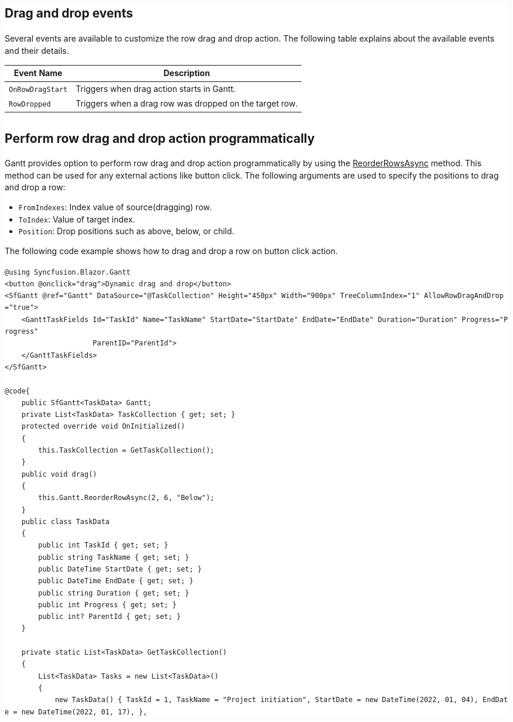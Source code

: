## Drag and drop events

Several events are available to customize the row drag and drop action. The following table explains about the available events and their details.

Event Name |Description
-----|-----
`OnRowDragStart`  |Triggers when drag action starts in Gantt.
`RowDropped`  |Triggers when a drag row was dropped on the target row.



## Perform row drag and drop action programmatically

Gantt provides option to perform row drag and drop action programmatically by using the [ReorderRowsAsync](https://help.syncfusion.com/cr/blazor/Syncfusion.Blazor.Gantt.SfGantt-1.html#Syncfusion_Blazor_Gantt_SfGantt_1_ReorderRowAsync_System_Double_System_Double_System_String_) method. This method can be used for any external actions like button click.
The following arguments are used to specify the positions to drag and drop a row:

* `FromIndexes`: Index value of source(dragging) row.
* `ToIndex`: Value of target index.
* `Position`: Drop positions such as above, below, or child.

The following code example shows how to drag and drop a row on button click action.

```cshtml
@using Syncfusion.Blazor.Gantt
<button @onclick="drag">Dynamic drag and drop</button>
<SfGantt @ref="Gantt" DataSource="@TaskCollection" Height="450px" Width="900px" TreeColumnIndex="1" AllowRowDragAndDrop="true">
    <GanttTaskFields Id="TaskId" Name="TaskName" StartDate="StartDate" EndDate="EndDate" Duration="Duration" Progress="Progress"
                     ParentID="ParentId">
    </GanttTaskFields>
</SfGantt>

@code{
    public SfGantt<TaskData> Gantt;
    private List<TaskData> TaskCollection { get; set; }
    protected override void OnInitialized()
    {
        this.TaskCollection = GetTaskCollection();
    }
    public void drag()
    {
        this.Gantt.ReorderRowAsync(2, 6, "Below");
    }
    public class TaskData
    {
        public int TaskId { get; set; }
        public string TaskName { get; set; }
        public DateTime StartDate { get; set; }
        public DateTime EndDate { get; set; }
        public string Duration { get; set; }
        public int Progress { get; set; }
        public int? ParentId { get; set; }
    }

    private static List<TaskData> GetTaskCollection()
    {
        List<TaskData> Tasks = new List<TaskData>()
        {
            new TaskData() { TaskId = 1, TaskName = "Project initiation", StartDate = new DateTime(2022, 01, 04), EndDate = new DateTime(2022, 01, 17), },
```
